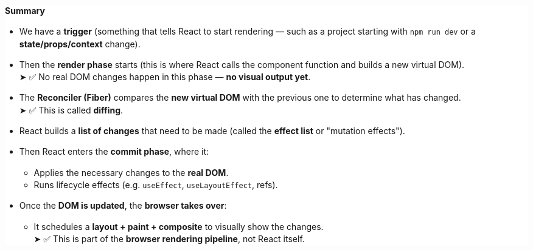 **Summary**

- We have a **trigger** (something that tells React to start rendering — such as a project starting with `npm run dev` or a **state/props/context** change).
  
- Then the **render phase** starts (this is where React calls the component function and builds a new virtual DOM).  
  ➤ ✅ No real DOM changes happen in this phase — **no visual output yet**.

- The **Reconciler (Fiber)** compares the **new virtual DOM** with the previous one to determine what has changed.  
  ➤ ✅ This is called **diffing**.

- React builds a **list of changes** that need to be made (called the **effect list** or "mutation effects").

- Then React enters the **commit phase**, where it:
  - Applies the necessary changes to the **real DOM**.
  - Runs lifecycle effects (e.g. `useEffect`, `useLayoutEffect`, refs).

- Once the **DOM is updated**, the **browser takes over**:  
  - It schedules a **layout + paint + composite** to visually show the changes.  
  ➤ ✅ This is part of the **browser rendering pipeline**, not React itself.
